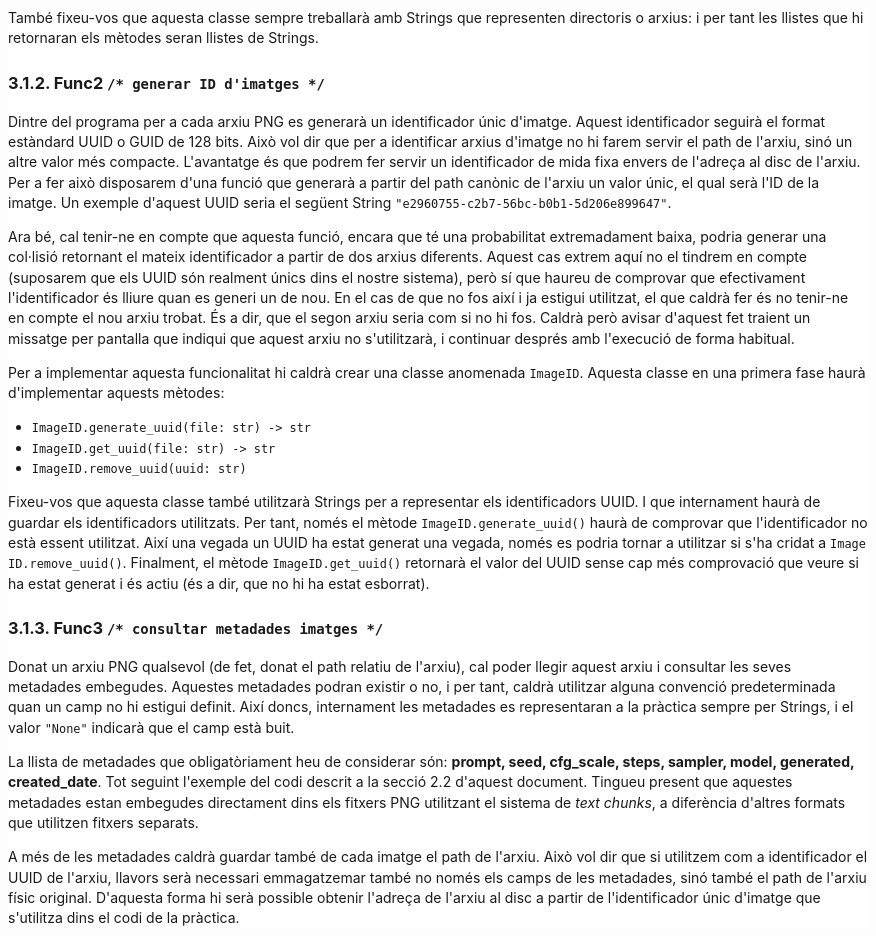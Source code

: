 També fixeu-vos que aquesta classe sempre treballarà amb Strings que representen directoris o arxius: i per tant les llistes que hi retornaran els mètodes seran llistes de Strings.

### 3.1.2. Func2 `/* generar ID d'imatges */`

Dintre del programa per a cada arxiu PNG es generarà un identificador únic d'imatge. Aquest identificador seguirà el format estàndard UUID o GUID de 128 bits. Això vol dir que per a identificar arxius d'imatge no hi farem servir el path de l'arxiu, sinó un altre valor més compacte. L'avantatge és que podrem fer servir un identificador de mida fixa envers de l'adreça al disc de l'arxiu. Per a fer això disposarem d'una funció que generarà a partir del path canònic de l'arxiu un valor únic, el qual serà l'ID de la imatge. Un exemple d'aquest UUID seria el següent String `"e2960755-c2b7-56bc-b0b1-5d206e899647"`.

Ara bé, cal tenir-ne en compte que aquesta funció, encara que té una probabilitat extremadament baixa, podria generar una col·lisió retornant el mateix identificador a partir de dos arxius diferents. Aquest cas extrem aquí no el tindrem en compte (suposarem que els UUID són realment únics dins el nostre sistema), però sí que haureu de comprovar que efectivament l'identificador és lliure quan es generi un de nou. En el cas de que no fos així i ja estigui utilitzat, el que caldrà fer és no tenir-ne en compte el nou arxiu trobat. És a dir, que el segon arxiu seria com si no hi fos. Caldrà però avisar d'aquest fet traient un missatge per pantalla que indiqui que aquest arxiu no s'utilitzarà, i continuar després amb l'execució de forma habitual.

Per a implementar aquesta funcionalitat hi caldrà crear una classe anomenada `ImageID`. Aquesta classe en una primera fase haurà d'implementar aquests mètodes:

- `ImageID.generate_uuid(file: str) -> str`
- `ImageID.get_uuid(file: str) -> str`
- `ImageID.remove_uuid(uuid: str)`

Fixeu-vos que aquesta classe també utilitzarà Strings per a representar els identificadors UUID. I que internament haurà de guardar els identificadors utilitzats. Per tant, només el mètode `ImageID.generate_uuid()` haurà de comprovar que l'identificador no està essent utilitzat. Així una vegada un UUID ha estat generat una vegada, només es podria tornar a utilitzar si s'ha cridat a `ImageID.remove_uuid()`. Finalment, el mètode `ImageID.get_uuid()` retornarà el valor del UUID sense cap més comprovació que veure si ha estat generat i és actiu (és a dir, que no hi ha estat esborrat).

### 3.1.3. Func3 `/* consultar metadades imatges */`

Donat un arxiu PNG qualsevol (de fet, donat el path relatiu de l'arxiu), cal poder llegir aquest arxiu i consultar les seves metadades embegudes. Aquestes metadades podran existir o no, i per tant, caldrà utilitzar alguna convenció predeterminada quan un camp no hi estigui definit. Així doncs, internament les metadades es representaran a la pràctica sempre per Strings, i el valor `"None"` indicarà que el camp està buit. 

La llista de metadades que obligatòriament heu de considerar són: **prompt, seed, cfg_scale, steps, sampler, model, generated, created_date**. Tot seguint l'exemple del codi descrit a la secció 2.2 d'aquest document. Tingueu present que aquestes metadades estan embegudes directament dins els fitxers PNG utilitzant el sistema de *text chunks*, a diferència d'altres formats que utilitzen fitxers separats.

A més de les metadades caldrà guardar també de cada imatge el path de l'arxiu. Això vol dir que si utilitzem com a identificador el UUID de l'arxiu, llavors serà necessari emmagatzemar també no només els camps de les metadades, sinó també el path de l'arxiu físic original. D'aquesta forma hi serà possible obtenir l'adreça de l'arxiu al disc a partir de l'identificador únic d'imatge que s'utilitza dins el codi de la pràctica.
